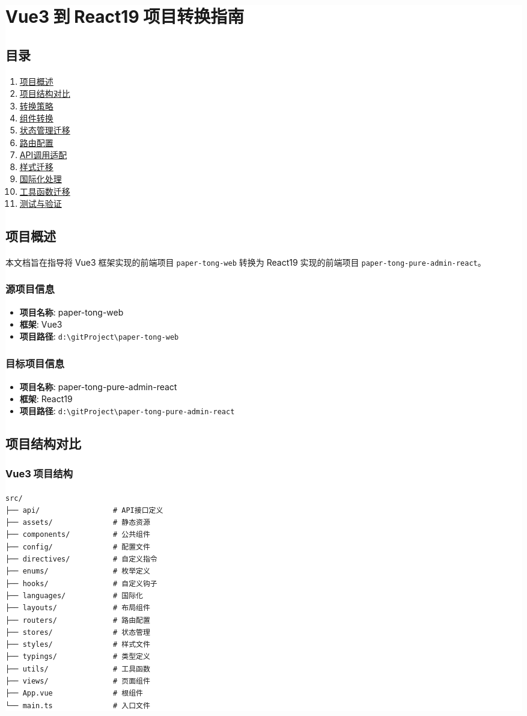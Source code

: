 # Vue3 到 React19 项目转换指南

## 目录

1. [项目概述](#项目概述)
2. [项目结构对比](#项目结构对比)
3. [转换策略](#转换策略)
4. [组件转换](#组件转换)
5. [状态管理迁移](#状态管理迁移)
6. [路由配置](#路由配置)
7. [API调用适配](#API调用适配)
8. [样式迁移](#样式迁移)
9. [国际化处理](#国际化处理)
10. [工具函数迁移](#工具函数迁移)
11. [测试与验证](#测试与验证)

## 项目概述

本文档旨在指导将 Vue3 框架实现的前端项目 `paper-tong-web` 转换为 React19 实现的前端项目 `paper-tong-pure-admin-react`。

### 源项目信息

- **项目名称**: paper-tong-web
- **框架**: Vue3
- **项目路径**: `d:\gitProject\paper-tong-web`

### 目标项目信息

- **项目名称**: paper-tong-pure-admin-react
- **框架**: React19
- **项目路径**: `d:\gitProject\paper-tong-pure-admin-react`

## 项目结构对比

### Vue3 项目结构

```
src/
├── api/                 # API接口定义
├── assets/              # 静态资源
├── components/          # 公共组件
├── config/              # 配置文件
├── directives/          # 自定义指令
├── enums/               # 枚举定义
├── hooks/               # 自定义钩子
├── languages/           # 国际化
├── layouts/             # 布局组件
├── routers/             # 路由配置
├── stores/              # 状态管理
├── styles/              # 样式文件
├── typings/             # 类型定义
├── utils/               # 工具函数
├── views/               # 页面组件
├── App.vue              # 根组件
└── main.ts              # 入口文件
```
